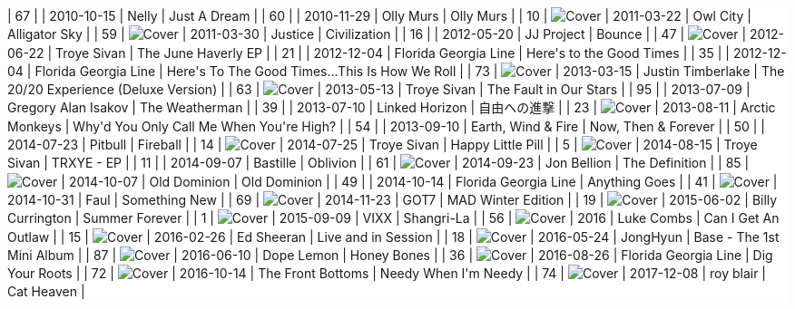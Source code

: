 | 67 |  | 2010-10-15 | Nelly | Just A Dream |
| 60 |  | 2010-11-29 | Olly Murs | Olly Murs |
| 10 | ![Cover](https://i.discogs.com/gvpLocOrS2k6SKju-X71UEncU988mB9Mc3iWZvWeOsc/rs:fit/g:sm/q:40/h:150/w:150/czM6Ly9kaXNjb2dz/LWRhdGFiYXNlLWlt/YWdlcy9SLTM0MDUw/MDgtMTUzMjU0NTk3/MS02NjA1Lm1wbw.jpeg) | 2011-03-22 | Owl City | Alligator Sky |
| 59 | ![Cover](https://i.discogs.com/msJyFy6tKncWdnaQw9MEA_0cbEbAy91NHqdweiZJTrs/rs:fit/g:sm/q:40/h:150/w:150/czM6Ly9kaXNjb2dz/LWRhdGFiYXNlLWlt/YWdlcy9SLTI3OTQw/NDQtMTMwMTQxNzIw/NC5qcGVn.jpeg) | 2011-03-30 | Justice | Civilization |
| 16 |  | 2012-05-20 | JJ Project | Bounce |
| 47 | ![Cover](https://i.discogs.com/5B9T6tFdzFPADCFzMEDENQuge8_zQP6ZktlTlo2wRSQ/rs:fit/g:sm/q:40/h:150/w:150/czM6Ly9kaXNjb2dz/LWRhdGFiYXNlLWlt/YWdlcy9SLTE1Nzkx/NTcxLTE1OTc4NjAw/NjctMjYyNi5qcGVn.jpeg) | 2012-06-22 | Troye Sivan | The June Haverly EP |
| 21 |  | 2012-12-04 | Florida Georgia Line | Here's to the Good Times |
| 35 |  | 2012-12-04 | Florida Georgia Line | Here's To The Good Times...This Is How We Roll |
| 73 | ![Cover](https://i.discogs.com/v3Kd4f4WjcuU9ZOoBAw_idOi8XoBNsry0YKDuqmzQg4/rs:fit/g:sm/q:40/h:150/w:150/czM6Ly9kaXNjb2dz/LWRhdGFiYXNlLWlt/YWdlcy9SLTQ5OTc1/MTEtMTM4MTY5MjQ3/MS02NDkwLmpwZWc.jpeg) | 2013-03-15 | Justin Timberlake | The 20/20 Experience (Deluxe Version) |
| 63 | ![Cover](https://i.discogs.com/TEpmeTkZOBb7FcSi2rSw0BOFDpfDQw-_IEk66CYiaas/rs:fit/g:sm/q:40/h:150/w:150/czM6Ly9kaXNjb2dz/LWRhdGFiYXNlLWlt/YWdlcy9SLTg1MTkx/NjgtMTQ2MzI0ODg1/MS05ODg1LmpwZWc.jpeg) | 2013-05-13 | Troye Sivan | The Fault in Our Stars |
| 95 |  | 2013-07-09 | Gregory Alan Isakov | The Weatherman |
| 39 |  | 2013-07-10 | Linked Horizon | 自由への進撃 |
| 23 | ![Cover](https://lastfm.freetls.fastly.net/i/u/34s/29e5fe7cb94f437d9cde85e443c94425.png) | 2013-08-11 | Arctic Monkeys | Why'd You Only Call Me When You're High? |
| 54 |  | 2013-09-10 | Earth, Wind &amp; Fire | Now, Then &amp; Forever |
| 50 |  | 2014-07-23 | Pitbull | Fireball |
| 14 | ![Cover](https://i.discogs.com/IjIT_DZ2cGJRbz7qDNsS41obP7gnenZuCiXZa35l0dw/rs:fit/g:sm/q:40/h:150/w:150/czM6Ly9kaXNjb2dz/LWRhdGFiYXNlLWlt/YWdlcy9SLTY4NTcy/OTgtMTQyODEwMDQ5/OS0zMjU1LmpwZWc.jpeg) | 2014-07-25 | Troye Sivan | Happy Little Pill |
| 5 | ![Cover](https://i.discogs.com/_TcF5rYW_8wVlwR_1EUNmd3u2Xax7VxFAQCbhP_GVyc/rs:fit/g:sm/q:40/h:150/w:150/czM6Ly9kaXNjb2dz/LWRhdGFiYXNlLWlt/YWdlcy9SLTU5OTU1/MjItMTQwODM3NTQw/NC05MDMzLmpwZWc.jpeg) | 2014-08-15 | Troye Sivan | TRXYE - EP |
| 11 |  | 2014-09-07 | Bastille | Oblivion |
| 61 | ![Cover](https://i.discogs.com/96srSL3z4DELqi6_mJaKLjEm2r2lQsltkRY-qH_ehjI/rs:fit/g:sm/q:40/h:150/w:150/czM6Ly9kaXNjb2dz/LWRhdGFiYXNlLWlt/YWdlcy9SLTEwOTkz/ODM4LTE1MDc4NDA1/NzUtODE2NS5qcGVn.jpeg) | 2014-09-23 | Jon Bellion | The Definition |
| 85 | ![Cover](https://i.discogs.com/DXPEn2Wayp39l2Ls-f-FGp15eILigWOp41yUOq80bew/rs:fit/g:sm/q:40/h:150/w:150/czM6Ly9kaXNjb2dz/LWRhdGFiYXNlLWlt/YWdlcy9SLTgwNTIy/MDEtMTQ1NDIyNzc1/OS0yNzExLmpwZWc.jpeg) | 2014-10-07 | Old Dominion | Old Dominion |
| 49 |  | 2014-10-14 | Florida Georgia Line | Anything Goes |
| 41 | ![Cover](https://i.discogs.com/ByyhHO3zhnwQaGLOJahGRpzQ_Sx5GpJ2wnDo_olTNNo/rs:fit/g:sm/q:40/h:150/w:150/czM6Ly9kaXNjb2dz/LWRhdGFiYXNlLWlt/YWdlcy9SLTY0MjUy/NjMtMTQxODkwNzk3/MC04MzA4LmpwZWc.jpeg) | 2014-10-31 | Faul | Something New |
| 69 | ![Cover](https://i.discogs.com/qb-x2Ch1JesCMiQlMFuqtgDrPB4eAGPIJzwU1tCPepQ/rs:fit/g:sm/q:40/h:150/w:150/czM6Ly9kaXNjb2dz/LWRhdGFiYXNlLWlt/YWdlcy9SLTEzNTc3/MjAzLTE1NTY4Mjc1/MDYtOTExMy5wbmc.jpeg) | 2014-11-23 | GOT7 | MAD Winter Edition |
| 19 | ![Cover](https://i.discogs.com/rZgShpCTkhU_e7gE9GozusUJf6ouYL305XlS98Twv3g/rs:fit/g:sm/q:40/h:150/w:150/czM6Ly9kaXNjb2dz/LWRhdGFiYXNlLWlt/YWdlcy9SLTcwODI3/MTgtMTU2OTM0MTM1/Ny03MjI5LmpwZWc.jpeg) | 2015-06-02 | Billy Currington | Summer Forever |
| 1 | ![Cover](https://i.discogs.com/8K7X_2z7gJSpQAixaBEDQRFtB2eKBBivKPQSXOnUemA/rs:fit/g:sm/q:40/h:150/w:150/czM6Ly9kaXNjb2dz/LWRhdGFiYXNlLWlt/YWdlcy9SLTE4MTEz/ODU3LTE2MTczNDM3/ODQtNzYxNS5qcGVn.jpeg) | 2015-09-09 | VIXX | Shangri-La |
| 56 | ![Cover](https://i.discogs.com/kLzJmv9fzSS4EE_sQ_uT3JQB7VrOvS7v0xRroxB8x8g/rs:fit/g:sm/q:40/h:150/w:150/czM6Ly9kaXNjb2dz/LWRhdGFiYXNlLWlt/YWdlcy9SLTE1Nzg2/MjY5LTE1OTc3Njky/MjMtODI0OS5wbmc.jpeg) | 2016 | Luke Combs | Can I Get An Outlaw |
| 15 | ![Cover](https://i.discogs.com/nSRm1hACSAUhPr_e6w0B6CdzqeW4pVveGxtfmWq3Zwg/rs:fit/g:sm/q:40/h:150/w:150/czM6Ly9kaXNjb2dz/LWRhdGFiYXNlLWlt/YWdlcy9SLTgyMDU4/NjEtMTQ1NzEyNDAy/NC0yNTUzLmpwZWc.jpeg) | 2016-02-26 | Ed Sheeran | Live and in Session |
| 18 | ![Cover](https://i.discogs.com/aeyjkyc8oHDpV_xX9YqzyrGADLlCuqfsDVN35NYrYxM/rs:fit/g:sm/q:40/h:150/w:150/czM6Ly9kaXNjb2dz/LWRhdGFiYXNlLWlt/YWdlcy9SLTkxMzAx/MTYtMTQ3NTI5MDU3/Ny01MzM0LmpwZWc.jpeg) | 2016-05-24 | JongHyun | Base - The 1st Mini Album |
| 87 | ![Cover](https://i.discogs.com/TXh3syOtfRHOXAEvZbvzqKEpDyYeIUZ8Jmr6zwvt-Ek/rs:fit/g:sm/q:40/h:150/w:150/czM6Ly9kaXNjb2dz/LWRhdGFiYXNlLWlt/YWdlcy9SLTg2NjY5/NzEtMTUyNDM3NDQz/MC02MTg2LmpwZWc.jpeg) | 2016-06-10 | Dope Lemon | Honey Bones |
| 36 | ![Cover](https://i.discogs.com/p35wT-YhRFCAN0WZE1IZkivG8e7JQF9S0A_s7V1Mni4/rs:fit/g:sm/q:40/h:150/w:150/czM6Ly9kaXNjb2dz/LWRhdGFiYXNlLWlt/YWdlcy9SLTg5NDYx/ODgtMTQ3NjIyMTAz/MC0zMTU2LmpwZWc.jpeg) | 2016-08-26 | Florida Georgia Line | Dig Your Roots |
| 72 | ![Cover](https://i.discogs.com/qYM0jpMIv1pm2OI662AyrwdLkx7RvriydvON6ocrJGY/rs:fit/g:sm/q:40/h:150/w:150/czM6Ly9kaXNjb2dz/LWRhdGFiYXNlLWlt/YWdlcy9SLTkxOTcy/MjQtMTQ3NzE1MTc3/OS05NDk5LnBuZw.jpeg) | 2016-10-14 | The Front Bottoms | Needy When I'm Needy |
| 74 | ![Cover](https://i.discogs.com/qFj4wLEBHTRCfhMkCRaLRTP6t5tMbPxi3uDqDUP4Yoc/rs:fit/g:sm/q:40/h:150/w:150/czM6Ly9kaXNjb2dz/LWRhdGFiYXNlLWlt/YWdlcy9SLTE0MDk4/MDM5LTE1Njc4MDMx/MTItNjgxMS5qcGVn.jpeg) | 2017-12-08 | roy blair | Cat Heaven |